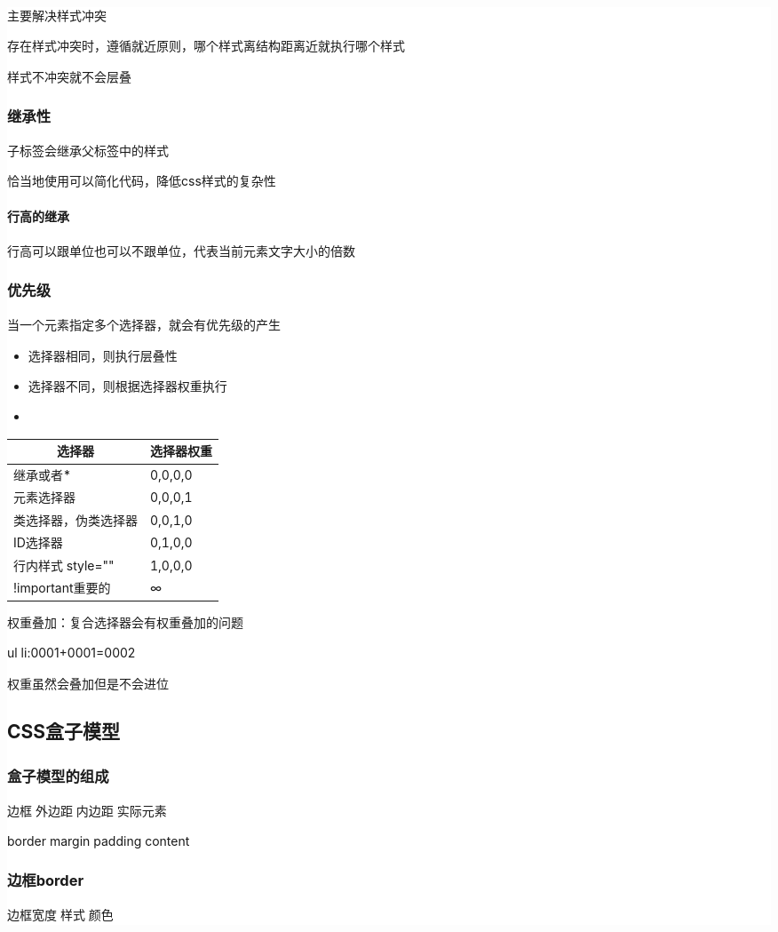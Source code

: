 主要解决样式冲突

存在样式冲突时，遵循就近原则，哪个样式离结构距离近就执行哪个样式

样式不冲突就不会层叠

### 继承性

子标签会继承父标签中的样式

恰当地使用可以简化代码，降低css样式的复杂性

#### 行高的继承

行高可以跟单位也可以不跟单位，代表当前元素文字大小的倍数

### 优先级

当一个元素指定多个选择器，就会有优先级的产生

* 选择器相同，则执行层叠性

* 选择器不同，则根据选择器权重执行

* 

  | 选择器               | 选择器权重 |
  | -------------------- | ---------- |
  | 继承或者*            | 0,0,0,0    |
  | 元素选择器           | 0,0,0,1    |
  | 类选择器，伪类选择器 | 0,0,1,0    |
  | ID选择器             | 0,1,0,0    |
  | 行内样式 style=""    | 1,0,0,0    |
  | !important重要的     | ∞          |

  权重叠加：复合选择器会有权重叠加的问题

  ul li:0001+0001=0002

  权重虽然会叠加但是不会进位

## CSS盒子模型

### 盒子模型的组成

边框 外边距 内边距 实际元素

border margin padding content

### 边框border

边框宽度 样式 颜色
